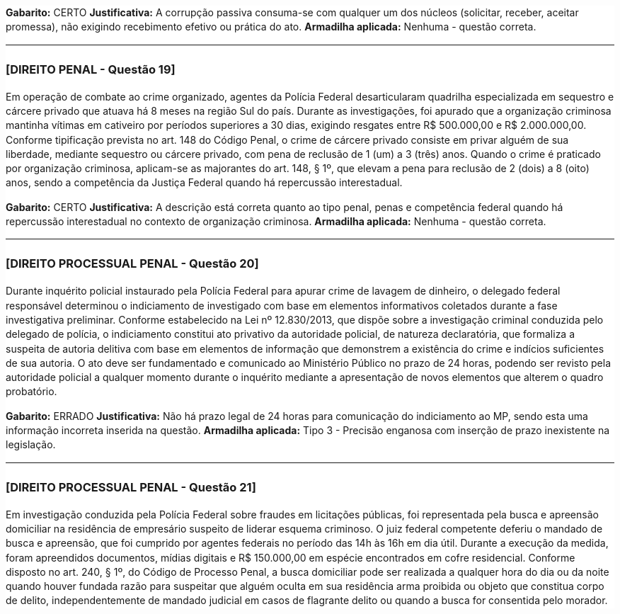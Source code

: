 **Gabarito:** CERTO
**Justificativa:** A corrupção passiva consuma-se com qualquer um dos núcleos (solicitar, receber, aceitar promessa), não exigindo recebimento efetivo ou prática do ato.
**Armadilha aplicada:** Nenhuma - questão correta.

---

### [DIREITO PENAL - Questão 19]

Em operação de combate ao crime organizado, agentes da Polícia Federal desarticularam quadrilha especializada em sequestro e cárcere privado que atuava há 8 meses na região Sul do país. Durante as investigações, foi apurado que a organização criminosa mantinha vítimas em cativeiro por períodos superiores a 30 dias, exigindo resgates entre R$ 500.000,00 e R$ 2.000.000,00. Conforme tipificação prevista no art. 148 do Código Penal, o crime de cárcere privado consiste em privar alguém de sua liberdade, mediante sequestro ou cárcere privado, com pena de reclusão de 1 (um) a 3 (três) anos. Quando o crime é praticado por organização criminosa, aplicam-se as majorantes do art. 148, § 1º, que elevam a pena para reclusão de 2 (dois) a 8 (oito) anos, sendo a competência da Justiça Federal quando há repercussão interestadual.

**Gabarito:** CERTO
**Justificativa:** A descrição está correta quanto ao tipo penal, penas e competência federal quando há repercussão interestadual no contexto de organização criminosa.
**Armadilha aplicada:** Nenhuma - questão correta.

---

### [DIREITO PROCESSUAL PENAL - Questão 20]

Durante inquérito policial instaurado pela Polícia Federal para apurar crime de lavagem de dinheiro, o delegado federal responsável determinou o indiciamento de investigado com base em elementos informativos coletados durante a fase investigativa preliminar. Conforme estabelecido na Lei nº 12.830/2013, que dispõe sobre a investigação criminal conduzida pelo delegado de polícia, o indiciamento constitui ato privativo da autoridade policial, de natureza declaratória, que formaliza a suspeita de autoria delitiva com base em elementos de informação que demonstrem a existência do crime e indícios suficientes de sua autoria. O ato deve ser fundamentado e comunicado ao Ministério Público no prazo de 24 horas, podendo ser revisto pela autoridade policial a qualquer momento durante o inquérito mediante a apresentação de novos elementos que alterem o quadro probatório.

**Gabarito:** ERRADO
**Justificativa:** Não há prazo legal de 24 horas para comunicação do indiciamento ao MP, sendo esta uma informação incorreta inserida na questão.
**Armadilha aplicada:** Tipo 3 - Precisão enganosa com inserção de prazo inexistente na legislação.

---

### [DIREITO PROCESSUAL PENAL - Questão 21]

Em investigação conduzida pela Polícia Federal sobre fraudes em licitações públicas, foi representada pela busca e apreensão domiciliar na residência de empresário suspeito de liderar esquema criminoso. O juiz federal competente deferiu o mandado de busca e apreensão, que foi cumprido por agentes federais no período das 14h às 16h em dia útil. Durante a execução da medida, foram apreendidos documentos, mídias digitais e R$ 150.000,00 em espécie encontrados em cofre residencial. Conforme disposto no art. 240, § 1º, do Código de Processo Penal, a busca domiciliar pode ser realizada a qualquer hora do dia ou da noite quando houver fundada razão para suspeitar que alguém oculta em sua residência arma proibida ou objeto que constitua corpo de delito, independentemente de mandado judicial em casos de flagrante delito ou quando a busca for consentida pelo morador.
